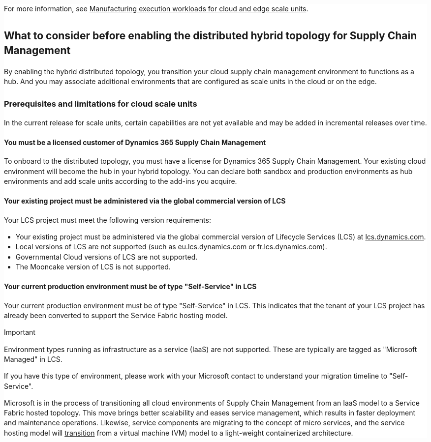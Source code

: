 For more information, see [Manufacturing execution workloads for cloud and edge scale units](cloud-edge-workload-manufacturing.md).

## What to consider before enabling the distributed hybrid topology for Supply Chain Management

By enabling the hybrid distributed topology, you transition your cloud supply chain management environment to functions as a hub. And you may associate additional environments that are configured as scale units in the cloud or on the edge.

<a name="cloud-scale-unit-prerequisites"></a>

### Prerequisites and limitations for cloud scale units

In the current release for scale units, certain capabilities are not yet available and may be added in incremental releases over time.

#### You must be a licensed customer of Dynamics 365 Supply Chain Management

To onboard to the distributed topology, you must have a license for Dynamics 365 Supply Chain Management. Your existing cloud environment will become the hub in your hybrid topology. You can declare both sandbox and production environments as hub environments and add scale units according to the add-ins you acquire.  

#### Your existing project must be administered via the global commercial version of LCS

Your LCS project must meet the following version requirements:

- Your existing project must be administered via the global commercial version of Lifecycle Services (LCS) at [lcs.dynamics.com](https://lcs.dynamics.com).
- Local versions of LCS are not supported (such as [eu.lcs.dynamics.com](https://eu.lcs.dynamics.com) or [fr.lcs.dynamics.com](https://fr.lcs.dynamics.com)).
- Governmental Cloud versions of LCS are not supported.
- The Mooncake version of LCS is not supported.

#### Your current production environment must be of type "Self-Service" in LCS

Your current production environment must be of type "Self-Service" in LCS. This indicates that the tenant of your LCS project has already been converted to support the Service Fabric hosting model.

> [!IMPORTANT]
> Environment types running as infrastructure as a service (IaaS) are not supported. These are typically are tagged as "Microsoft Managed" in LCS.
>
> If you have this type of environment, please work with your Microsoft contact to understand your migration timeline to "Self-Service".

Microsoft is in the process of transitioning all cloud environments of Supply Chain Management from an IaaS model to a Service Fabric hosted topology. This move brings better scalability and eases service management, which results in faster deployment and maintenance operations. Likewise, service components are migrating to the concept of micro services, and the service hosting model will [transition](https://docs.microsoft.com/virtualization/windowscontainers/about/containers-vs-vm) from a virtual machine (VM) model to a light-weight containerized architecture.
